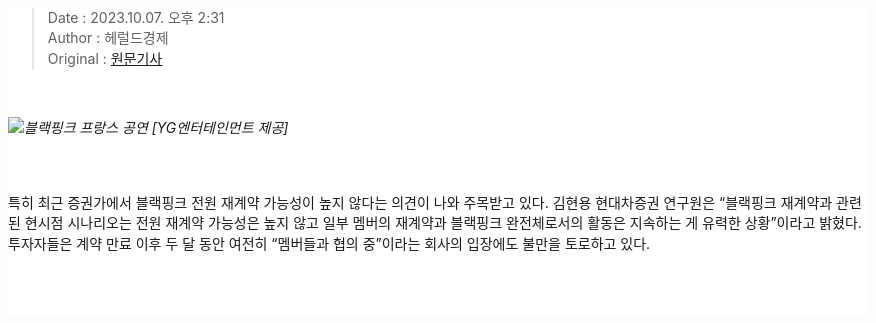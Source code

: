 > Date : 2023.10.07. 오후 2:31  
> Author : 헤럴드경제  
> Original : [원문기사](https://n.news.naver.com/mnews/article/016/0002206945?sid=101)  
<br/>  
  
<img src="https://imgnews.pstatic.net/image/016/2023/10/07/20231007000114_0_20231007143101299.jpg?type=w647" id="img1"></img><em class="img_desc">블랙핑크 프랑스 공연 [YG엔터테인먼트 제공]</em>  
<br/><br/>  
  
특히 최근 증권가에서 블랙핑크 전원 재계약 가능성이 높지 않다는 의견이 나와 주목받고 있다.
김현용 현대차증권 연구원은 “블랙핑크 재계약과 관련된 현시점 시나리오는 전원 재계약 가능성은 높지 않고 일부 멤버의 재계약과 블랙핑크 완전체로서의 활동은 지속하는 게 유력한 상황”이라고 밝혔다.
투자자들은 계약 만료 이후 두 달 동안 여전히 “멤버들과 협의 중”이라는 회사의 입장에도 불만을 토로하고 있다.  
<br/><br/><br/>  

